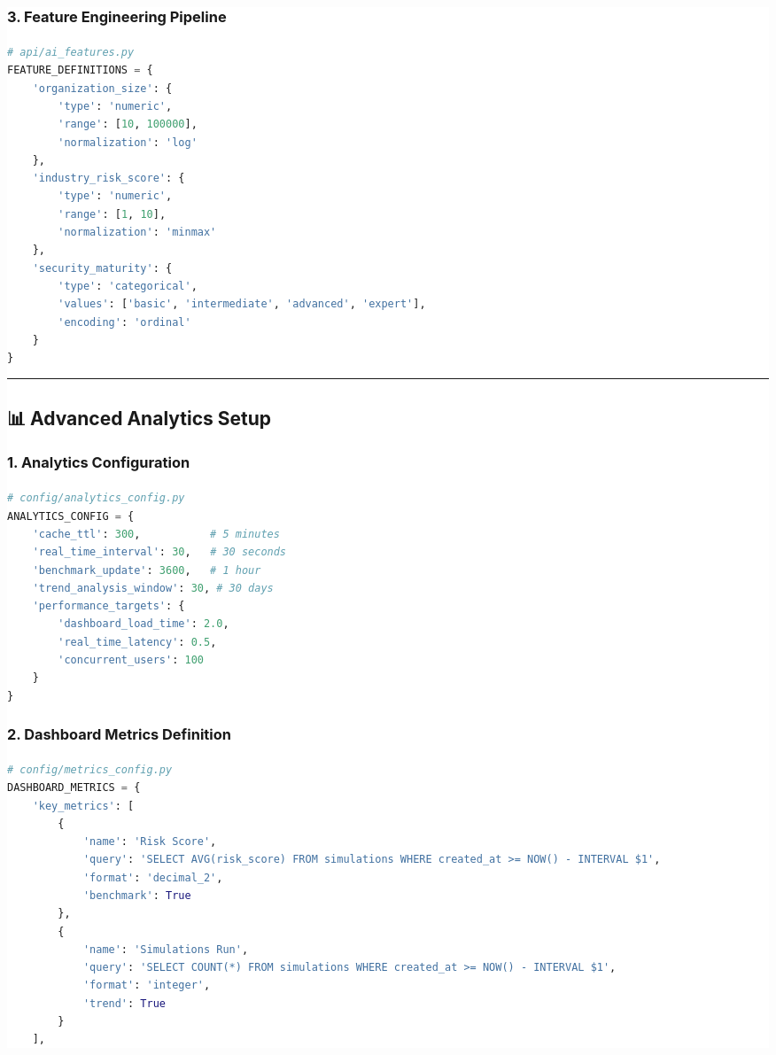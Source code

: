 ### 3. Feature Engineering Pipeline

```python
# api/ai_features.py
FEATURE_DEFINITIONS = {
    'organization_size': {
        'type': 'numeric',
        'range': [10, 100000],
        'normalization': 'log'
    },
    'industry_risk_score': {
        'type': 'numeric',
        'range': [1, 10],
        'normalization': 'minmax'
    },
    'security_maturity': {
        'type': 'categorical',
        'values': ['basic', 'intermediate', 'advanced', 'expert'],
        'encoding': 'ordinal'
    }
}
```

---

## 📊 Advanced Analytics Setup

### 1. Analytics Configuration

```python
# config/analytics_config.py
ANALYTICS_CONFIG = {
    'cache_ttl': 300,           # 5 minutes
    'real_time_interval': 30,   # 30 seconds
    'benchmark_update': 3600,   # 1 hour
    'trend_analysis_window': 30, # 30 days
    'performance_targets': {
        'dashboard_load_time': 2.0,
        'real_time_latency': 0.5,
        'concurrent_users': 100
    }
}
```

### 2. Dashboard Metrics Definition

```python
# config/metrics_config.py
DASHBOARD_METRICS = {
    'key_metrics': [
        {
            'name': 'Risk Score',
            'query': 'SELECT AVG(risk_score) FROM simulations WHERE created_at >= NOW() - INTERVAL $1',
            'format': 'decimal_2',
            'benchmark': True
        },
        {
            'name': 'Simulations Run',
            'query': 'SELECT COUNT(*) FROM simulations WHERE created_at >= NOW() - INTERVAL $1',
            'format': 'integer',
            'trend': True
        }
    ],
```